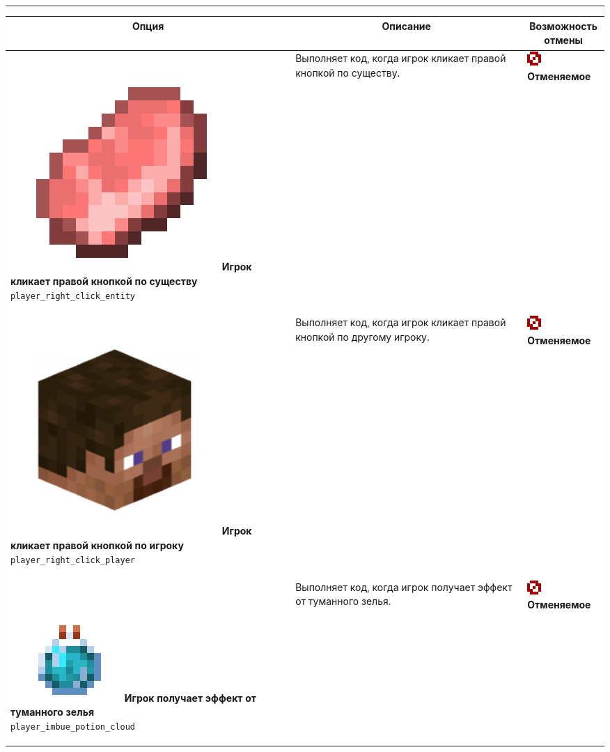 ***

| Опция                                                                                                                                                                                                     | Описание                                                                                                                                          | Возможность отмены                                                  |
| --------------------------------------------------------------------------------------------------------------------------------------------------------------------------------------------------------- | ------------------------------------------------------------------------------------------------------------------------------------------------- | ------------------------------------------------------------------- |
| <p><img src="../../../.gitbook/assets/porkchop.png" alt="" data-size="line"> <strong>Игрок кликает правой кнопкой по существу</strong><br><code>player_right_click_entity</code></p>                      | Выполняет код, когда игрок кликает правой кнопкой по существу.                                                                                    | ![](../../../.gitbook/assets/symbol_red_barrier.png) **Отменяемое** |
| <p><img src="../../../.gitbook/assets/player_head.png" alt="" data-size="line"> <strong>Игрок кликает правой кнопкой по игроку</strong><br><code>player_right_click_player</code></p>                     | Выполняет код, когда игрок кликает правой кнопкой по другому игроку.                                                                              | ![](../../../.gitbook/assets/symbol_red_barrier.png) **Отменяемое** |
| <p><img src="../../../.gitbook/assets/lingering_potion_of_swiftness.png" alt="" data-size="line"> <strong>Игрок получает эффект от туманного зелья</strong><br><code>player_imbue_potion_cloud</code></p> | Выполняет код, когда игрок получает эффект от туманного зелья.                                                                                    | ![](../../../.gitbook/assets/symbol_red_barrier.png) **Отменяемое** |
